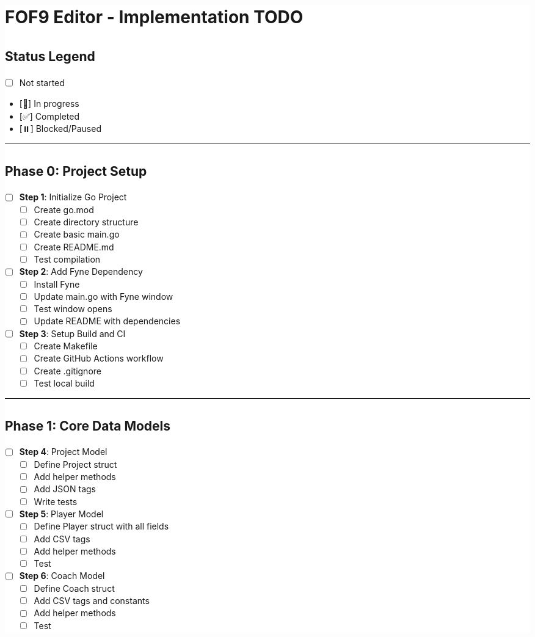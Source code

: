 # FOF9 Editor - Implementation TODO

## Status Legend
- [ ] Not started
- [🔄] In progress
- [✅] Completed
- [⏸️] Blocked/Paused

---

## Phase 0: Project Setup

- [ ] **Step 1**: Initialize Go Project
  - [ ] Create go.mod
  - [ ] Create directory structure
  - [ ] Create basic main.go
  - [ ] Create README.md
  - [ ] Test compilation

- [ ] **Step 2**: Add Fyne Dependency
  - [ ] Install Fyne
  - [ ] Update main.go with Fyne window
  - [ ] Test window opens
  - [ ] Update README with dependencies

- [ ] **Step 3**: Setup Build and CI
  - [ ] Create Makefile
  - [ ] Create GitHub Actions workflow
  - [ ] Create .gitignore
  - [ ] Test local build

---

## Phase 1: Core Data Models

- [ ] **Step 4**: Project Model
  - [ ] Define Project struct
  - [ ] Add helper methods
  - [ ] Add JSON tags
  - [ ] Write tests

- [ ] **Step 5**: Player Model
  - [ ] Define Player struct with all fields
  - [ ] Add CSV tags
  - [ ] Add helper methods
  - [ ] Test

- [ ] **Step 6**: Coach Model
  - [ ] Define Coach struct
  - [ ] Add CSV tags and constants
  - [ ] Add helper methods
  - [ ] Test
